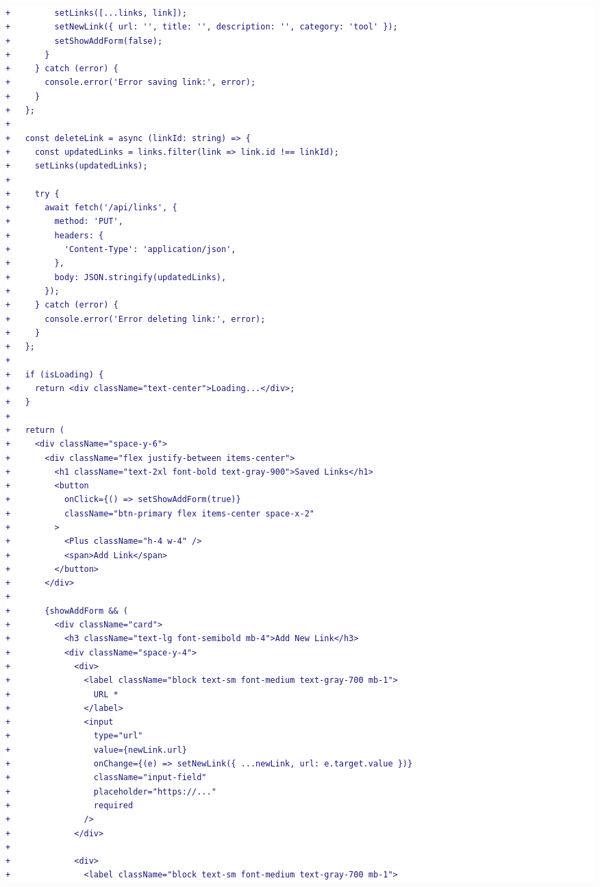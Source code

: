 ```diff
+         setLinks([...links, link]);
+         setNewLink({ url: '', title: '', description: '', category: 'tool' });
+         setShowAddForm(false);
+       }
+     } catch (error) {
+       console.error('Error saving link:', error);
+     }
+   };
+ 
+   const deleteLink = async (linkId: string) => {
+     const updatedLinks = links.filter(link => link.id !== linkId);
+     setLinks(updatedLinks);
+ 
+     try {
+       await fetch('/api/links', {
+         method: 'PUT',
+         headers: {
+           'Content-Type': 'application/json',
+         },
+         body: JSON.stringify(updatedLinks),
+       });
+     } catch (error) {
+       console.error('Error deleting link:', error);
+     }
+   };
+ 
+   if (isLoading) {
+     return <div className="text-center">Loading...</div>;
+   }
+ 
+   return (
+     <div className="space-y-6">
+       <div className="flex justify-between items-center">
+         <h1 className="text-2xl font-bold text-gray-900">Saved Links</h1>
+         <button
+           onClick={() => setShowAddForm(true)}
+           className="btn-primary flex items-center space-x-2"
+         >
+           <Plus className="h-4 w-4" />
+           <span>Add Link</span>
+         </button>
+       </div>
+ 
+       {showAddForm && (
+         <div className="card">
+           <h3 className="text-lg font-semibold mb-4">Add New Link</h3>
+           <div className="space-y-4">
+             <div>
+               <label className="block text-sm font-medium text-gray-700 mb-1">
+                 URL *
+               </label>
+               <input
+                 type="url"
+                 value={newLink.url}
+                 onChange={(e) => setNewLink({ ...newLink, url: e.target.value })}
+                 className="input-field"
+                 placeholder="https://..."
+                 required
+               />
+             </div>
+             
+             <div>
+               <label className="block text-sm font-medium text-gray-700 mb-1">
```